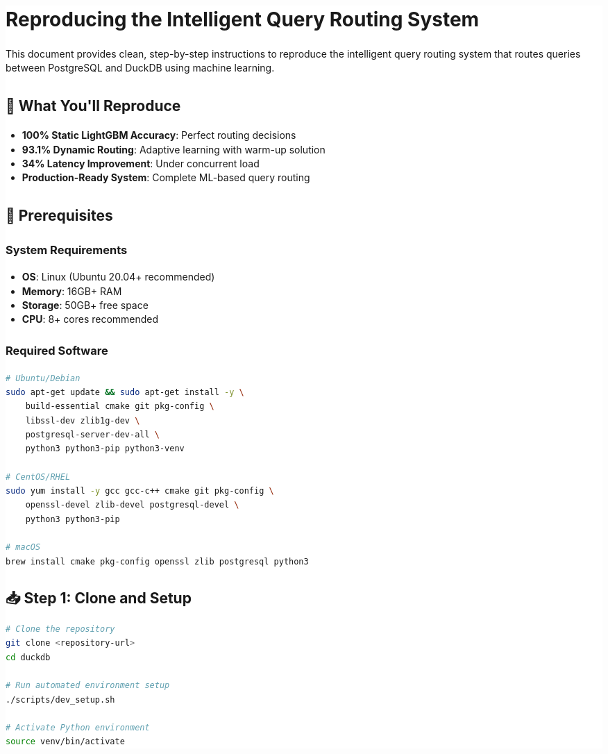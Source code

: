 # Reproducing the Intelligent Query Routing System

This document provides clean, step-by-step instructions to reproduce the intelligent query routing system that routes queries between PostgreSQL and DuckDB using machine learning.

## 🎯 What You'll Reproduce

- **100% Static LightGBM Accuracy**: Perfect routing decisions
- **93.1% Dynamic Routing**: Adaptive learning with warm-up solution
- **34% Latency Improvement**: Under concurrent load
- **Production-Ready System**: Complete ML-based query routing

## 🔧 Prerequisites

### System Requirements
- **OS**: Linux (Ubuntu 20.04+ recommended)
- **Memory**: 16GB+ RAM 
- **Storage**: 50GB+ free space
- **CPU**: 8+ cores recommended

### Required Software
```bash
# Ubuntu/Debian
sudo apt-get update && sudo apt-get install -y \
    build-essential cmake git pkg-config \
    libssl-dev zlib1g-dev \
    postgresql-server-dev-all \
    python3 python3-pip python3-venv

# CentOS/RHEL  
sudo yum install -y gcc gcc-c++ cmake git pkg-config \
    openssl-devel zlib-devel postgresql-devel \
    python3 python3-pip

# macOS
brew install cmake pkg-config openssl zlib postgresql python3
```

## 📥 Step 1: Clone and Setup

```bash
# Clone the repository
git clone <repository-url>
cd duckdb

# Run automated environment setup
./scripts/dev_setup.sh

# Activate Python environment
source venv/bin/activate
```
